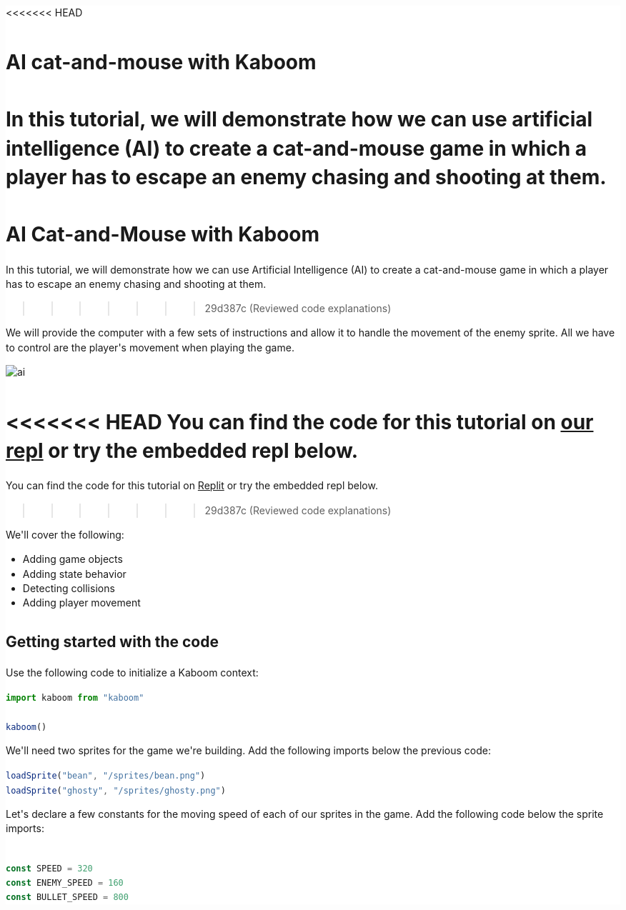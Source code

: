 <<<<<<< HEAD
# AI cat-and-mouse with Kaboom

In this tutorial, we will demonstrate how we can use artificial intelligence (AI) to create a cat-and-mouse game in which a player has to escape an enemy chasing and shooting at them.
=======
# AI Cat-and-Mouse with Kaboom

In this tutorial, we will demonstrate how we can use Artificial Intelligence (AI) to create a cat-and-mouse game in which a player has to escape an enemy chasing and shooting at them.
>>>>>>> 29d387c (Reviewed code explanations)

We will provide the computer with a few sets of instructions and allow it to handle the movement of the enemy sprite. All we have to control are the player's movement when playing the game.

![ai](ai.png)

<<<<<<< HEAD
You can find the code for this tutorial on [our repl](https://replit.com/@ritza/ai-cat-and-mouse) or try the embedded repl below.
=======
You can find the code for this tutorial on [Replit](https://replit.com/@ritza/ai-cat-and-mouse) or try the embedded repl below.
>>>>>>> 29d387c (Reviewed code explanations)

We'll cover the following:
* Adding game objects
* Adding state behavior
* Detecting collisions
* Adding player movement

## Getting started with the code

Use the following code to initialize a Kaboom context:

```javascript
import kaboom from "kaboom"

kaboom()
```

We'll need two sprites for the game we're building. Add the following imports below the previous code:

```javascript
loadSprite("bean", "/sprites/bean.png")
loadSprite("ghosty", "/sprites/ghosty.png")
```

Let's declare a few constants for the moving speed of each of our sprites in the game. Add the following code below the sprite imports:

```javascript

const SPEED = 320
const ENEMY_SPEED = 160
const BULLET_SPEED = 800
```

